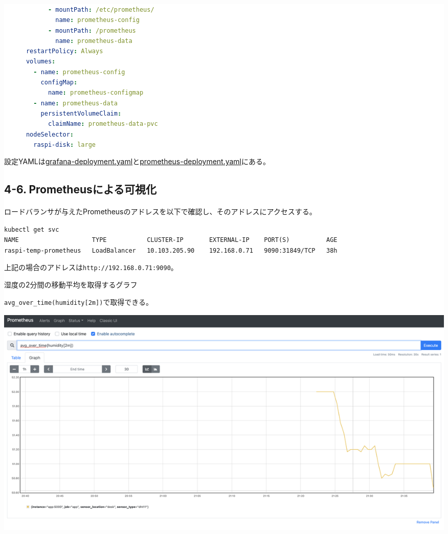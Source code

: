 ```prometheus-deployment.yaml
            - mountPath: /etc/prometheus/
              name: prometheus-config
            - mountPath: /prometheus
              name: prometheus-data
      restartPolicy: Always
      volumes:
        - name: prometheus-config
          configMap:
            name: prometheus-configmap
        - name: prometheus-data
          persistentVolumeClaim:
            claimName: prometheus-data-pvc
      nodeSelector:
        raspi-disk: large
```

設定YAMLは[grafana-deployment.yaml](k8s/grafana-deployment.yaml)と[prometheus-deployment.yaml](k8s/prometheus-deployment.yaml)にある。

## 4-6. Prometheusによる可視化

ロードバランサが与えたPrometheusのアドレスを以下で確認し、そのアドレスにアクセスする。

```
kubectl get svc
NAME                    TYPE           CLUSTER-IP       EXTERNAL-IP    PORT(S)          AGE
raspi-temp-prometheus   LoadBalancer   10.103.205.90    192.168.0.71   9090:31849/TCP   38h
```

上記の場合のアドレスは`http://192.168.0.71:9090`。

湿度の2分間の移動平均を取得するグラフ

`avg_over_time(humidity[2m])`で取得できる。

![image.png](img/prom1.png)
